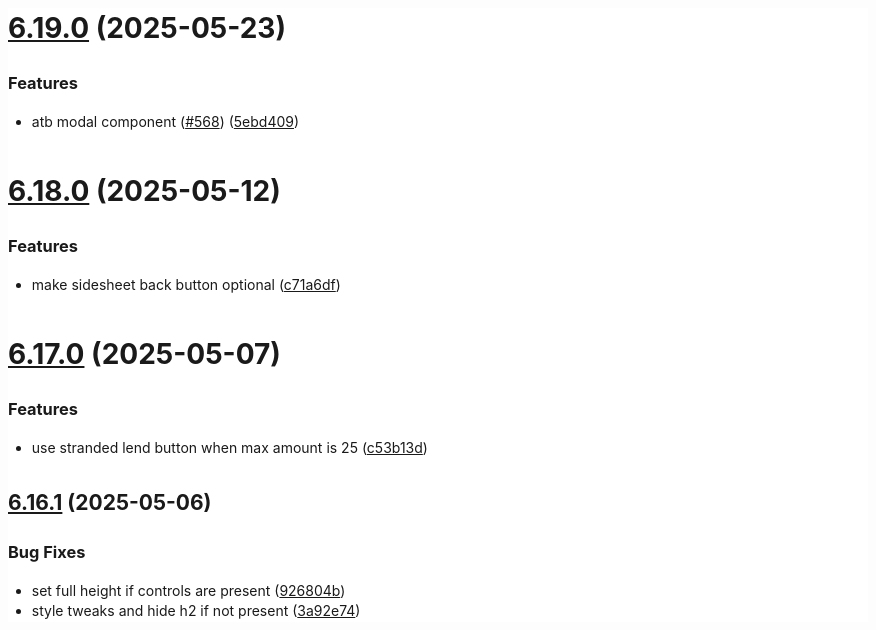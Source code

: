 



# [6.19.0](https://github.com/kiva/kv-ui-elements/compare/@kiva/kv-components@6.18.0...@kiva/kv-components@6.19.0) (2025-05-23)


### Features

*  atb modal component ([#568](https://github.com/kiva/kv-ui-elements/issues/568)) ([5ebd409](https://github.com/kiva/kv-ui-elements/commit/5ebd4094d071acfaf20fe16852125564eb27aa39))





# [6.18.0](https://github.com/kiva/kv-ui-elements/compare/@kiva/kv-components@6.17.0...@kiva/kv-components@6.18.0) (2025-05-12)


### Features

* make sidesheet back button optional ([c71a6df](https://github.com/kiva/kv-ui-elements/commit/c71a6dfef721f1b83de45e7fa0c619b436700596))





# [6.17.0](https://github.com/kiva/kv-ui-elements/compare/@kiva/kv-components@6.16.1...@kiva/kv-components@6.17.0) (2025-05-07)


### Features

* use stranded lend button when max amount is 25 ([c53b13d](https://github.com/kiva/kv-ui-elements/commit/c53b13d813b09e782fdf77f31757557a74b8b8e7))





## [6.16.1](https://github.com/kiva/kv-ui-elements/compare/@kiva/kv-components@6.16.0...@kiva/kv-components@6.16.1) (2025-05-06)


### Bug Fixes

* set full height if controls are present ([926804b](https://github.com/kiva/kv-ui-elements/commit/926804b14eb2c263994b792947fc63cbfb0e6a2c))
* style tweaks and hide h2 if not present ([3a92e74](https://github.com/kiva/kv-ui-elements/commit/3a92e74b8d14c47bb4ba3fdfd3a72ca4225f9607))
